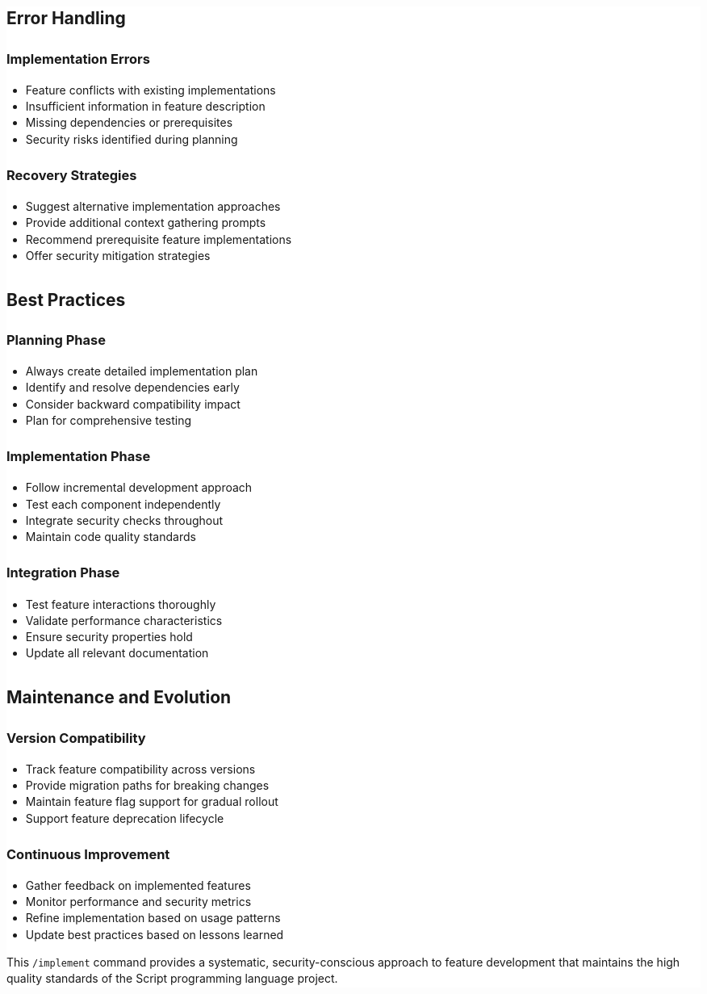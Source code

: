 ## Error Handling

### Implementation Errors
- Feature conflicts with existing implementations
- Insufficient information in feature description
- Missing dependencies or prerequisites
- Security risks identified during planning

### Recovery Strategies
- Suggest alternative implementation approaches
- Provide additional context gathering prompts
- Recommend prerequisite feature implementations
- Offer security mitigation strategies

## Best Practices

### Planning Phase
- Always create detailed implementation plan
- Identify and resolve dependencies early
- Consider backward compatibility impact
- Plan for comprehensive testing

### Implementation Phase
- Follow incremental development approach
- Test each component independently
- Integrate security checks throughout
- Maintain code quality standards

### Integration Phase
- Test feature interactions thoroughly
- Validate performance characteristics
- Ensure security properties hold
- Update all relevant documentation

## Maintenance and Evolution

### Version Compatibility
- Track feature compatibility across versions
- Provide migration paths for breaking changes
- Maintain feature flag support for gradual rollout
- Support feature deprecation lifecycle

### Continuous Improvement
- Gather feedback on implemented features
- Monitor performance and security metrics
- Refine implementation based on usage patterns
- Update best practices based on lessons learned

This `/implement` command provides a systematic, security-conscious approach to feature development that maintains the high quality standards of the Script programming language project.